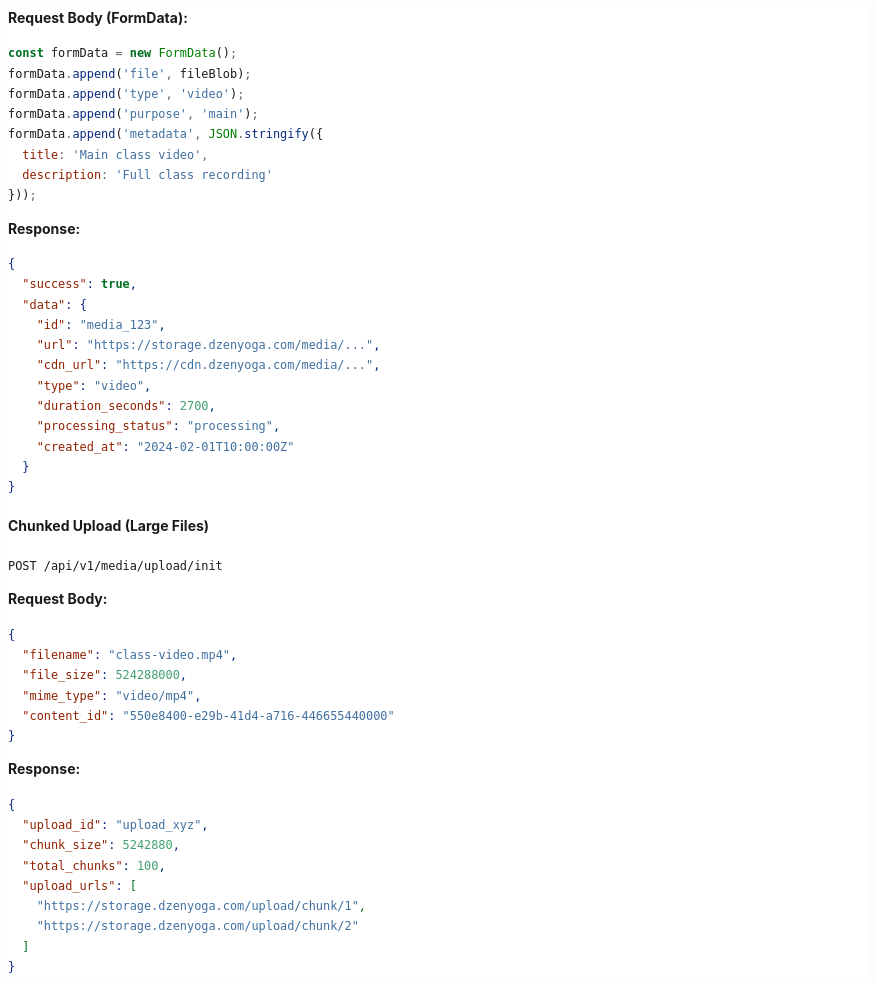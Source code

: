 **Request Body (FormData):**
```javascript
const formData = new FormData();
formData.append('file', fileBlob);
formData.append('type', 'video');
formData.append('purpose', 'main');
formData.append('metadata', JSON.stringify({
  title: 'Main class video',
  description: 'Full class recording'
}));
```

**Response:**
```json
{
  "success": true,
  "data": {
    "id": "media_123",
    "url": "https://storage.dzenyoga.com/media/...",
    "cdn_url": "https://cdn.dzenyoga.com/media/...",
    "type": "video",
    "duration_seconds": 2700,
    "processing_status": "processing",
    "created_at": "2024-02-01T10:00:00Z"
  }
}
```

#### Chunked Upload (Large Files)
```http
POST /api/v1/media/upload/init
```

**Request Body:**
```json
{
  "filename": "class-video.mp4",
  "file_size": 524288000,
  "mime_type": "video/mp4",
  "content_id": "550e8400-e29b-41d4-a716-446655440000"
}
```

**Response:**
```json
{
  "upload_id": "upload_xyz",
  "chunk_size": 5242880,
  "total_chunks": 100,
  "upload_urls": [
    "https://storage.dzenyoga.com/upload/chunk/1",
    "https://storage.dzenyoga.com/upload/chunk/2"
  ]
}
```
